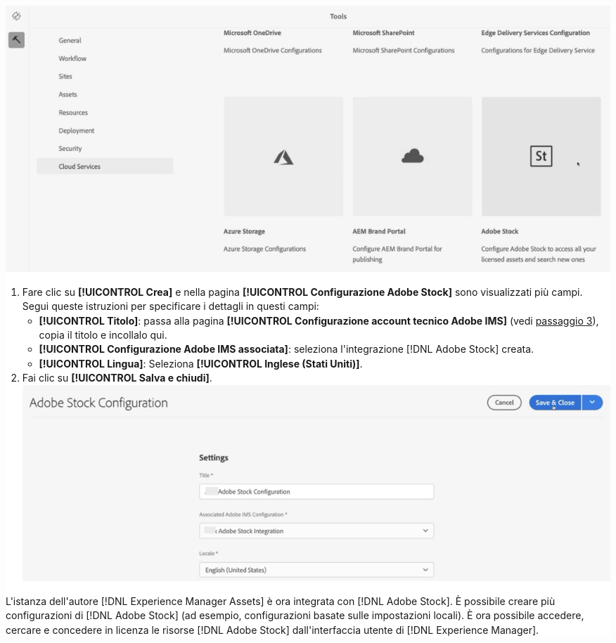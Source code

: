    ![utilizzo di adobe stock con aem](/help/assets/assets/adding-cloud-config-to-adobe-stock.png)
1. Fare clic su **[!UICONTROL Crea]** e nella pagina **[!UICONTROL Configurazione Adobe Stock]** sono visualizzati più campi. Segui queste istruzioni per specificare i dettagli in questi campi:
   * **[!UICONTROL Titolo]**: passa alla pagina **[!UICONTROL Configurazione account tecnico Adobe IMS]** (vedi [passaggio 3](#set-up-adobe-stock-ims-configuration-in-aem-author-instance)), copia il titolo e incollalo qui.
   * **[!UICONTROL Configurazione Adobe IMS associata]**: seleziona l&#39;integrazione [!DNL Adobe Stock] creata.
   * **[!UICONTROL Lingua]**: Seleziona **[!UICONTROL Inglese (Stati Uniti)]**.
1. Fai clic su **[!UICONTROL Salva e chiudi]**.
   ![utilizzo di adobe stock con aem](/help/assets/assets/adobe-stock-config-page.png)


L&#39;istanza dell&#39;autore [!DNL Experience Manager Assets] è ora integrata con [!DNL Adobe Stock]. È possibile creare più configurazioni di [!DNL Adobe Stock] (ad esempio, configurazioni basate sulle impostazioni locali). È ora possibile accedere, cercare e concedere in licenza le risorse [!DNL Adobe Stock] dall&#39;interfaccia utente di [!DNL Experience Manager].
